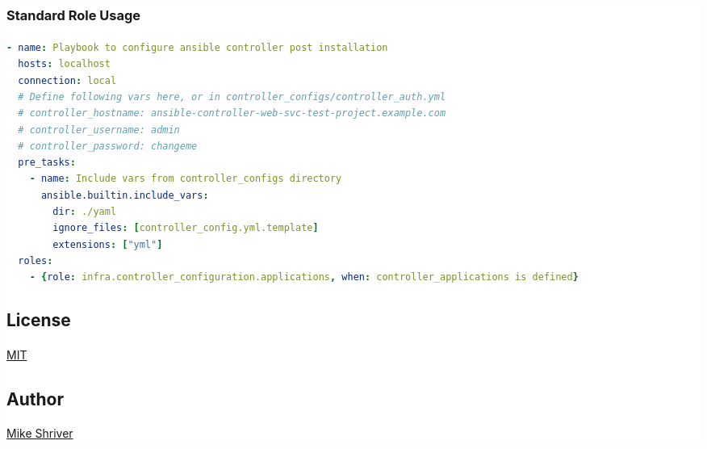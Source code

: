 ### Standard Role Usage

```yaml
- name: Playbook to configure ansible controller post installation
  hosts: localhost
  connection: local
  # Define following vars here, or in controller_configs/controller_auth.yml
  # controller_hostname: ansible-controller-web-svc-test-project.example.com
  # controller_username: admin
  # controller_password: changeme
  pre_tasks:
    - name: Include vars from controller_configs directory
      ansible.builtin.include_vars:
        dir: ./yaml
        ignore_files: [controller_config.yml.template]
        extensions: ["yml"]
  roles:
    - {role: infra.controller_configuration.applications, when: controller_applications is defined}
```

## License

[MIT](https://github.com/redhat-cop/controller_configuration#licensing)

## Author

[Mike Shriver](https://github.com/mshriver)